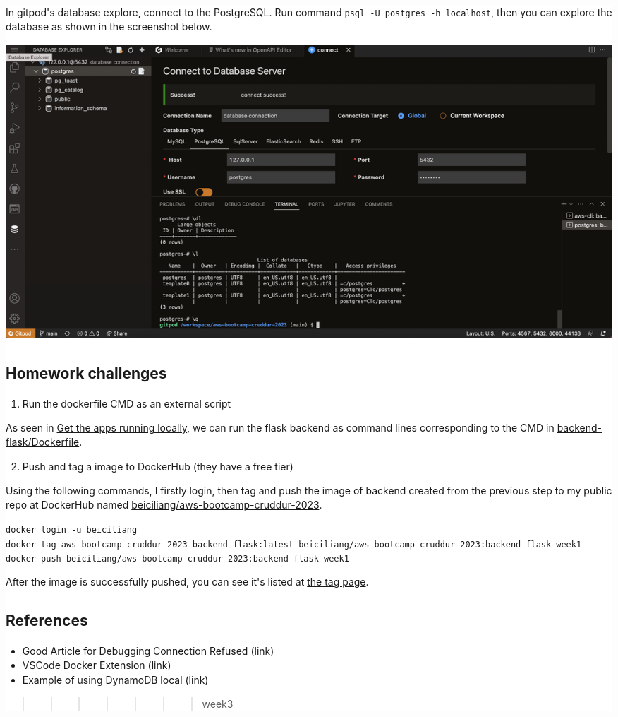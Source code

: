 In gitpod's database explore, connect to the PostgreSQL. Run command `psql -U postgres -h localhost`, then you can explore the database as shown in the screenshot below.

![Proof of psql](assets/week01-proof-of-psql.png)

## Homework challenges

1. Run the dockerfile CMD as an external script

As seen in [Get the apps running locally](#get-the-apps-running-locally), we can run the flask backend as command lines corresponding to the CMD in [backend-flask/Dockerfile](https://github.com/beiciliang/aws-bootcamp-cruddur-2023/blob/week-1/backend-flask/Dockerfile).

2. Push and tag a image to DockerHub (they have a free tier)

Using the following commands, I firstly login, then tag and push the image of backend created from the previous step to my public repo at DockerHub named [beiciliang/aws-bootcamp-cruddur-2023](https://hub.docker.com/r/beiciliang/aws-bootcamp-cruddur-2023).

```
docker login -u beiciliang
docker tag aws-bootcamp-cruddur-2023-backend-flask:latest beiciliang/aws-bootcamp-cruddur-2023:backend-flask-week1
docker push beiciliang/aws-bootcamp-cruddur-2023:backend-flask-week1
```

After the image is successfully pushed, you can see it's listed at [the tag page](https://hub.docker.com/r/beiciliang/aws-bootcamp-cruddur-2023/tags).

## References

- Good Article for Debugging Connection Refused ([link](https://pythonspeed.com/articles/docker-connection-refused/))
- VSCode Docker Extension ([link](https://code.visualstudio.com/docs/containers/overview))
- Example of using DynamoDB local ([link](https://github.com/100DaysOfCloud/challenge-dynamodb-local))
>>>>>>> week3
